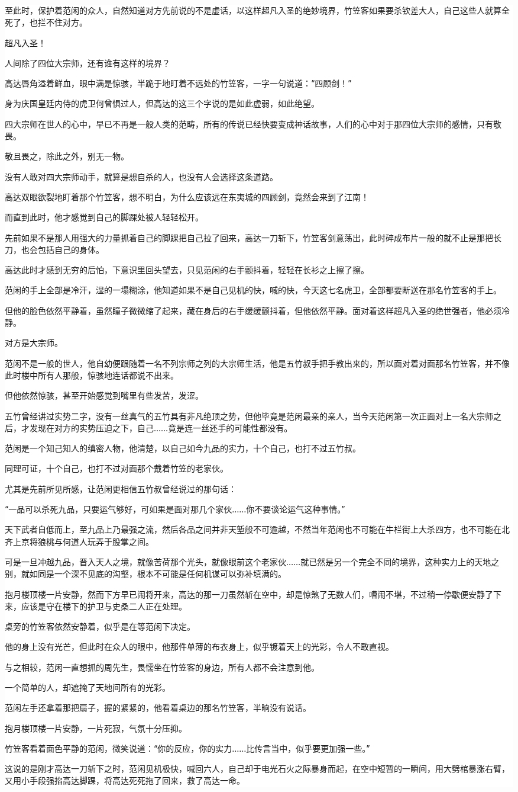 至此时，保护着范闲的众人，自然知道对方先前说的不是虚话，以这样超凡入圣的绝妙境界，竹笠客如果要杀钦差大人，自己这些人就算全死了，也拦不住对方。

超凡入圣！

人间除了四位大宗师，还有谁有这样的境界？

高达唇角溢着鲜血，眼中满是惊骇，半跪于地盯着不远处的竹笠客，一字一句说道：“四顾剑！”

身为庆国皇廷内侍的虎卫何曾惧过人，但高达的这三个字说的是如此虚弱，如此绝望。

四大宗师在世人的心中，早已不再是一般人类的范畴，所有的传说已经快要变成神话故事，人们的心中对于那四位大宗师的感情，只有敬畏。

敬且畏之，除此之外，别无一物。

没有人敢对四大宗师动手，就算是想自杀的人，也没有人会选择这条道路。

高达双眼欲裂地盯着那个竹笠客，想不明白，为什么应该远在东夷城的四顾剑，竟然会来到了江南！

而直到此时，他才感觉到自己的脚踝处被人轻轻松开。

先前如果不是那人用强大的力量抓着自己的脚踝把自己拉了回来，高达一刀斩下，竹笠客剑意荡出，此时碎成布片一般的就不止是那把长刀，也会包括自己的身体。

高达此时才感到无穷的后怕，下意识里回头望去，只见范闲的右手颤抖着，轻轻在长衫之上擦了擦。

范闲的手上全部是冷汗，湿的一塌糊涂，他知道如果不是自己见机的快，喊的快，今天这七名虎卫，全部都要断送在那名竹笠客的手上。

但他的脸色依然平静着，虽然瞳子微微缩了起来，藏在身后的右手缓缓颤抖着，但他依然平静。面对着这样超凡入圣的绝世强者，他必须冷静。

对方是大宗师。

范闲不是一般的世人，他自幼便跟随着一名不列宗师之列的大宗师生活，他是五竹叔手把手教出来的，所以面对着对面那名竹笠客，并不像此时楼中所有人那般，惊骇地连话都说不出来。

但他依然惊骇，甚至开始感觉到嘴里有些发苦，发涩。

五竹曾经讲过实势二字，没有一丝真气的五竹具有非凡绝顶之势，但他毕竟是范闲最亲的亲人，当今天范闲第一次正面对上一名大宗师之后，才发现在对方的实势压迫之下，自己……竟是连一丝还手的可能性都没有。

范闲是一个知己知人的缜密人物，他清楚，以自己如今九品的实力，十个自己，也打不过五竹叔。

同理可证，十个自己，也打不过对面那个戴着竹笠的老家伙。

尤其是先前所见所感，让范闲更相信五竹叔曾经说过的那句话：

“一品可以杀死九品，只要运气够好，可如果是面对那几个家伙……你不要谈论运气这种事情。”

天下武者自低而上，至九品上乃最强之流，然后各品之间并非天堑般不可逾越，不然当年范闲也不可能在牛栏街上大杀四方，也不可能在北齐上京将狼桃与何道人玩弄于股掌之间。

可是一旦冲越九品，晋入天人之境，就像苦荷那个光头，就像眼前这个老家伙……就已然是另一个完全不同的境界，这种实力上的天地之别，就如同是一个深不见底的沟壑，根本不可能是任何机谋可以弥补填满的。

抱月楼顶楼一片安静，然而下方早已闹将开来，高达的那一刀虽然斩在空中，却是惊煞了无数人们，嘈闹不堪，不过稍一停歇便安静了下来，应该是守在楼下的护卫与史桑二人正在处理。

桌旁的竹笠客依然安静着，似乎是在等范闲下决定。

他的身上没有光芒，但此时在众人的眼中，他那件单薄的布衣身上，似乎镀着天上的光彩，令人不敢直视。

与之相较，范闲一直想抓的周先生，畏懦坐在竹笠客的身边，所有人都不会注意到他。

一个简单的人，却遮掩了天地间所有的光彩。

范闲左手还拿着那把扇子，握的紧紧的，他看着桌边的那名竹笠客，半晌没有说话。

抱月楼顶楼一片安静，一片死寂，气氛十分压抑。

竹笠客看着面色平静的范闲，微笑说道：“你的反应，你的实力……比传言当中，似乎要更加强一些。”

这说的是刚才高达一刀斩下之时，范闲见机极快，喊回六人，自己却于电光石火之际暴身而起，在空中短暂的一瞬间，用大劈棺暴涨右臂，又用小手段强掐高达脚踝，将高达死死拖了回来，救了高达一命。
